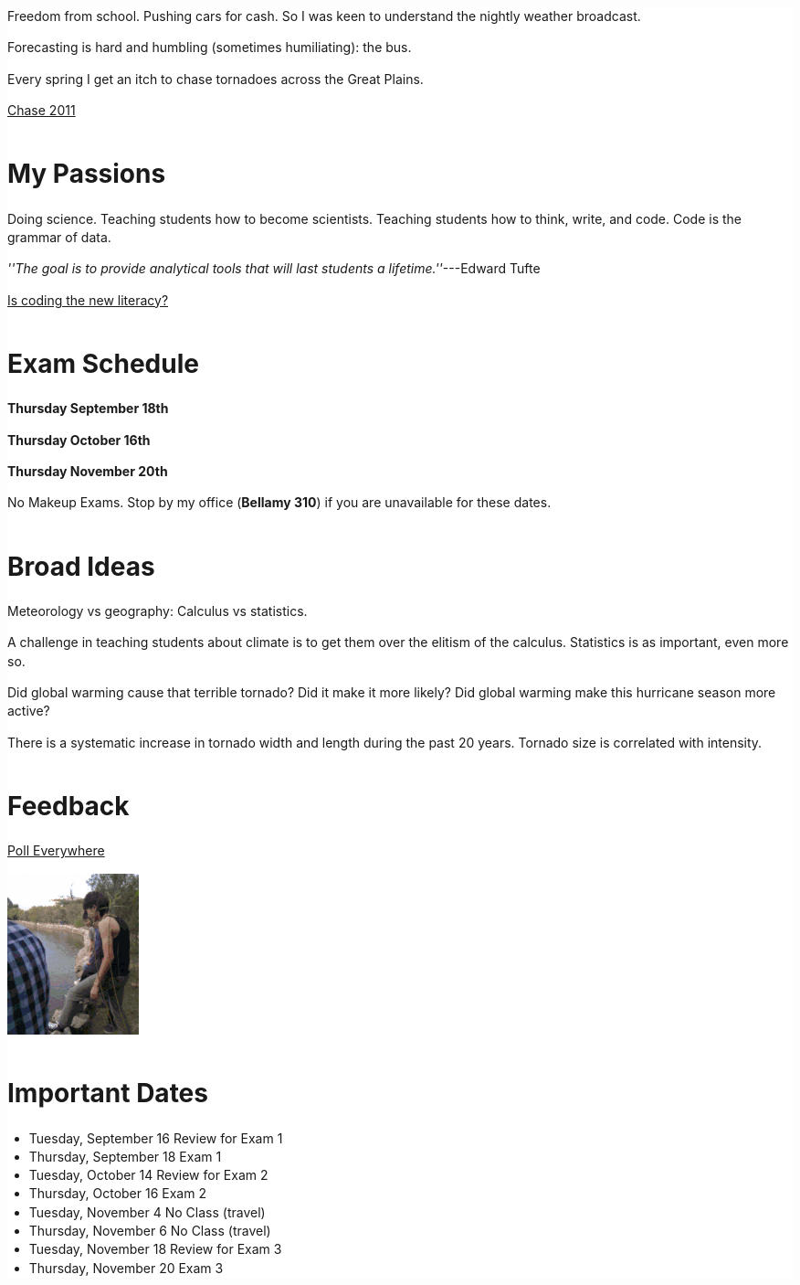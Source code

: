 Freedom from school. Pushing cars for cash. So I was keen to understand the nightly weather broadcast.

Forecasting is hard and humbling (sometimes humiliating): the bus.

Every spring I get an itch to chase tornadoes across the Great Plains.

[Chase 2011](https://www.youtube.com/watch?v=rHj2_USLnxA&list=UUmvKrcWTnNGjoy9OTGTz1qQ)

My Passions
===========
Doing science. Teaching students how to become scientists. Teaching students how to think, write, and code. Code is the grammar of data.

*''The goal is to provide analytical tools that will last students a lifetime.''*---Edward Tufte

[Is coding the new literacy?](http://www.motherjones.com/media/2014/06/computer-science-programming-code-diversity-sexism-education)

Exam Schedule
=============
**Thursday September 18th**

**Thursday October 16th**

**Thursday November 20th**

No Makeup Exams. Stop by my office (**Bellamy 310**) if you are unavailable for these dates.

Broad Ideas
===========
Meteorology vs geography: Calculus vs statistics. 

A challenge in teaching students about climate is to get them over the elitism of the calculus. Statistics is as important, even more so.

Did global warming cause that terrible tornado? Did it make it more likely? Did global warming make this hurricane season more active?

There is a systematic increase in tornado width and length during the past 20 years. Tornado size is correlated with intensity.

Feedback
========
[Poll Everywhere](http://www.polleverywhere.com/)

![alt text](sbog0SS.gif)

Important Dates
===============
* Tuesday, September 16 Review for Exam 1
* Thursday, September 18 Exam 1
* Tuesday, October 14 Review for Exam 2
* Thursday, October 16 Exam 2
* Tuesday, November 4 No Class (travel)
* Thursday, November 6 No Class (travel)
* Tuesday, November 18 Review for Exam 3
* Thursday, November 20 Exam 3
